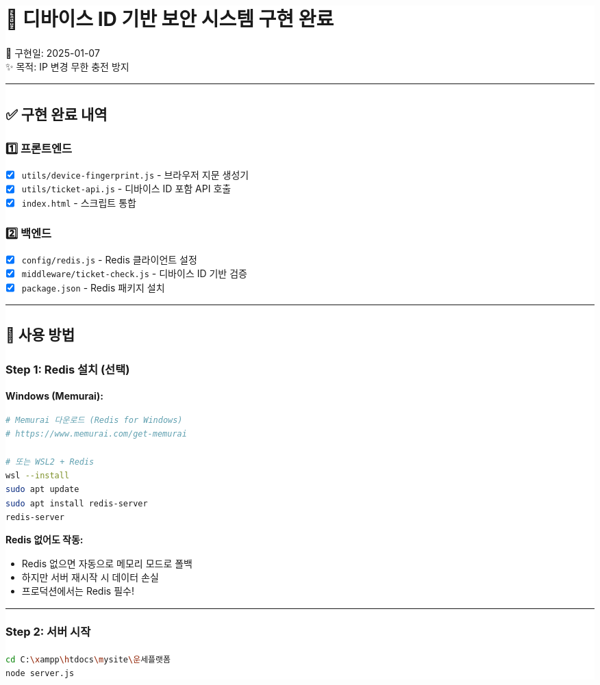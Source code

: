 # 🔐 디바이스 ID 기반 보안 시스템 구현 완료

📅 구현일: 2025-01-07  
✨ 목적: IP 변경 무한 충전 방지

---

## ✅ 구현 완료 내역

### 1️⃣ 프론트엔드
- [x] `utils/device-fingerprint.js` - 브라우저 지문 생성기
- [x] `utils/ticket-api.js` - 디바이스 ID 포함 API 호출
- [x] `index.html` - 스크립트 통합

### 2️⃣ 백엔드
- [x] `config/redis.js` - Redis 클라이언트 설정
- [x] `middleware/ticket-check.js` - 디바이스 ID 기반 검증
- [x] `package.json` - Redis 패키지 설치

---

## 🚀 사용 방법

### Step 1: Redis 설치 (선택)

**Windows (Memurai):**
```bash
# Memurai 다운로드 (Redis for Windows)
# https://www.memurai.com/get-memurai

# 또는 WSL2 + Redis
wsl --install
sudo apt update
sudo apt install redis-server
redis-server
```

**Redis 없어도 작동:**
- Redis 없으면 자동으로 메모리 모드로 폴백
- 하지만 서버 재시작 시 데이터 손실
- 프로덕션에서는 Redis 필수!

---

### Step 2: 서버 시작

```bash
cd C:\xampp\htdocs\mysite\운세플랫폼
node server.js
```

